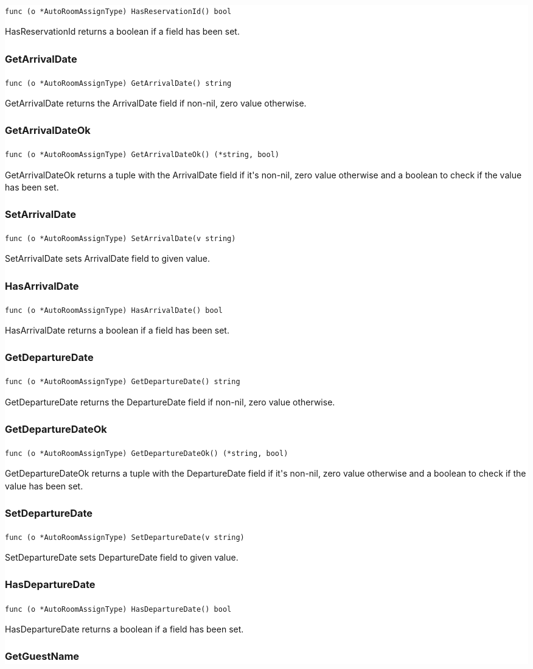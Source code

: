 `func (o *AutoRoomAssignType) HasReservationId() bool`

HasReservationId returns a boolean if a field has been set.

### GetArrivalDate

`func (o *AutoRoomAssignType) GetArrivalDate() string`

GetArrivalDate returns the ArrivalDate field if non-nil, zero value otherwise.

### GetArrivalDateOk

`func (o *AutoRoomAssignType) GetArrivalDateOk() (*string, bool)`

GetArrivalDateOk returns a tuple with the ArrivalDate field if it's non-nil, zero value otherwise
and a boolean to check if the value has been set.

### SetArrivalDate

`func (o *AutoRoomAssignType) SetArrivalDate(v string)`

SetArrivalDate sets ArrivalDate field to given value.

### HasArrivalDate

`func (o *AutoRoomAssignType) HasArrivalDate() bool`

HasArrivalDate returns a boolean if a field has been set.

### GetDepartureDate

`func (o *AutoRoomAssignType) GetDepartureDate() string`

GetDepartureDate returns the DepartureDate field if non-nil, zero value otherwise.

### GetDepartureDateOk

`func (o *AutoRoomAssignType) GetDepartureDateOk() (*string, bool)`

GetDepartureDateOk returns a tuple with the DepartureDate field if it's non-nil, zero value otherwise
and a boolean to check if the value has been set.

### SetDepartureDate

`func (o *AutoRoomAssignType) SetDepartureDate(v string)`

SetDepartureDate sets DepartureDate field to given value.

### HasDepartureDate

`func (o *AutoRoomAssignType) HasDepartureDate() bool`

HasDepartureDate returns a boolean if a field has been set.

### GetGuestName
